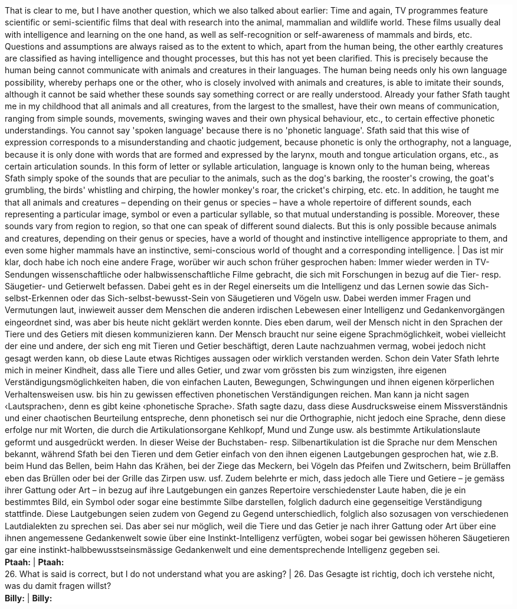 That is clear to me, but I have another question, which we also talked about earlier: Time and again, TV programmes feature scientific or semi-scientific films that deal with research into the animal, mammalian and wildlife world. These films usually deal with intelligence and learning on the one hand, as well as self-recognition or self-awareness of mammals and birds, etc. Questions and assumptions are always raised as to the extent to which, apart from the human being, the other earthly creatures are classified as having intelligence and thought processes, but this has not yet been clarified. This is precisely because the human being cannot communicate with animals and creatures in their languages. The human being needs only his own language possibility, whereby perhaps one or the other, who is closely involved with animals and creatures, is able to imitate their sounds, although it cannot be said whether these sounds say something correct or are really understood. Already your father Sfath taught me in my childhood that all animals and all creatures, from the largest to the smallest, have their own means of communication, ranging from simple sounds, movements, swinging waves and their own physical behaviour, etc., to certain effective phonetic understandings. You cannot say 'spoken language' because there is no 'phonetic language'. Sfath said that this wise of expression corresponds to a misunderstanding and chaotic judgement, because phonetic is only the orthography, not a language, because it is only done with words that are formed and expressed by the larynx, mouth and tongue articulation organs, etc., as certain articulation sounds. In this form of letter or syllable articulation, language is known only to the human being, whereas Sfath simply spoke of the sounds that are peculiar to the animals, such as the dog's barking, the rooster's crowing, the goat's grumbling, the birds' whistling and chirping, the howler monkey's roar, the cricket's chirping, etc. etc. In addition, he taught me that all animals and creatures – depending on their genus or species – have a whole repertoire of different sounds, each representing a particular image, symbol or even a particular syllable, so that mutual understanding is possible. Moreover, these sounds vary from region to region, so that one can speak of different sound dialects. But this is only possible because animals and creatures, depending on their genus or species, have a world of thought and instinctive intelligence appropriate to them, and even some higher mammals have an instinctive, semi-conscious world of thought and a corresponding intelligence.  | Das ist mir klar, doch habe ich noch eine andere Frage, worüber wir auch schon früher gesprochen haben: Immer wieder werden in TV-Sendungen wissenschaftliche oder halbwissenschaftliche Filme gebracht, die sich mit Forschungen in bezug auf die Tier- resp. Säugetier- und Getierwelt befassen. Dabei geht es in der Regel einerseits um die Intelligenz und das Lernen sowie das Sich-selbst-Erkennen oder das Sich-selbst-bewusst-Sein von Säugetieren und Vögeln usw. Dabei werden immer Fragen und Vermutungen laut, inwieweit ausser dem Menschen die anderen irdischen Lebewesen einer Intelligenz und Gedankenvorgängen eingeordnet sind, was aber bis heute nicht geklärt werden konnte. Dies eben darum, weil der Mensch nicht in den Sprachen der Tiere und des Getiers mit diesen kommunizieren kann. Der Mensch braucht nur seine eigene Sprachmöglichkeit, wobei vielleicht der eine und andere, der sich eng mit Tieren und Getier beschäftigt, deren Laute nachzuahmen vermag, wobei jedoch nicht gesagt werden kann, ob diese Laute etwas Richtiges aussagen oder wirklich verstanden werden. Schon dein Vater Sfath lehrte mich in meiner Kindheit, dass alle Tiere und alles Getier, und zwar vom grössten bis zum winzigsten, ihre eigenen Verständigungsmöglichkeiten haben, die von einfachen Lauten, Bewegungen, Schwingungen und ihnen eigenen körperlichen Verhaltensweisen usw. bis hin zu gewissen effectiven phonetischen Verständigungen reichen. Man kann ja nicht sagen ‹Lautsprachen›, denn es gibt keine ‹phonetische Sprache›. Sfath sagte dazu, dass diese Ausdrucksweise einem Missverständnis und einer chaotischen Beurteilung entspreche, denn phonetisch sei nur die Orthographie, nicht jedoch eine Sprache, denn diese erfolge nur mit Worten, die durch die Artikulationsorgane Kehlkopf, Mund und Zunge usw. als bestimmte Artikulationslaute geformt und ausgedrückt werden. In dieser Weise der Buchstaben- resp. Silbenartikulation ist die Sprache nur dem Menschen bekannt, während Sfath bei den Tieren und dem Getier einfach von den ihnen eigenen Lautgebungen gesprochen hat, wie z.B. beim Hund das Bellen, beim Hahn das Krähen, bei der Ziege das Meckern, bei Vögeln das Pfeifen und Zwitschern, beim Brüllaffen eben das Brüllen oder bei der Grille das Zirpen usw. usf. Zudem belehrte er mich, dass jedoch alle Tiere und Getiere – je gemäss ihrer Gattung oder Art – in bezug auf ihre Lautgebungen ein ganzes Repertoire verschiedenster Laute haben, die je ein bestimmtes Bild, ein Symbol oder sogar eine bestimmte Silbe darstellen, folglich dadurch eine gegenseitige Verständigung stattfinde. Diese Lautgebungen seien zudem von Gegend zu Gegend unterschiedlich, folglich also sozusagen von verschiedenen Lautdialekten zu sprechen sei. Das aber sei nur möglich, weil die Tiere und das Getier je nach ihrer Gattung oder Art über eine ihnen angemessene Gedankenwelt sowie über eine Instinkt-Intelligenz verfügten, wobei sogar bei gewissen höheren Säugetieren gar eine instinkt-halbbewusstseinsmässige Gedankenwelt und eine dementsprechende Intelligenz gegeben sei.   
**Ptaah:** | **Ptaah:**  
26. What is said is correct, but I do not understand what you are asking?  | 26. Das Gesagte ist richtig, doch ich verstehe nicht, was du damit fragen willst?   
**Billy:** | **Billy:**  